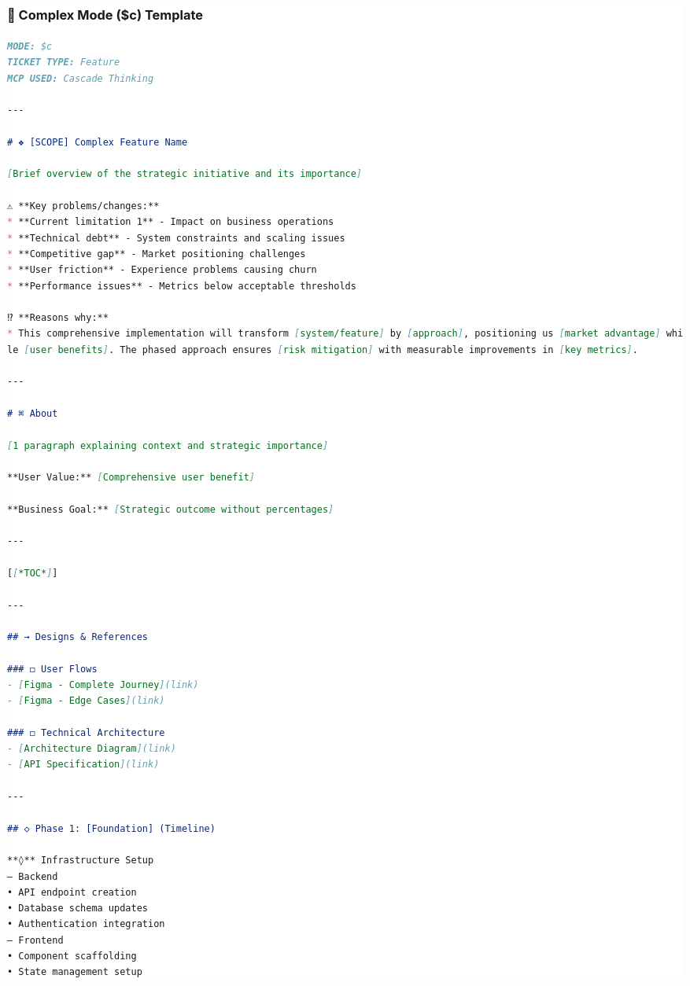 ### 🔧 Complex Mode ($c) Template

```markdown
MODE: $c
TICKET TYPE: Feature
MCP USED: Cascade Thinking

---

# ❖ [SCOPE] Complex Feature Name

[Brief overview of the strategic initiative and its importance]

⚠︎ **Key problems/changes:**
* **Current limitation 1** - Impact on business operations
* **Technical debt** - System constraints and scaling issues
* **Competitive gap** - Market positioning challenges
* **User friction** - Experience problems causing churn
* **Performance issues** - Metrics below acceptable thresholds

⁉ **Reasons why:**
* This comprehensive implementation will transform [system/feature] by [approach], positioning us [market advantage] while [user benefits]. The phased approach ensures [risk mitigation] with measurable improvements in [key metrics].

---

# ⌘ About

[1 paragraph explaining context and strategic importance]

**User Value:** [Comprehensive user benefit]

**Business Goal:** [Strategic outcome without percentages]

---

[[*TOC*]]

---

## → Designs & References

### ◻︎ User Flows
- [Figma - Complete Journey](link)
- [Figma - Edge Cases](link)

### ◻︎ Technical Architecture
- [Architecture Diagram](link)
- [API Specification](link)

---

## ◇ Phase 1: [Foundation] (Timeline)

**◊** Infrastructure Setup
— Backend
• API endpoint creation
• Database schema updates
• Authentication integration
— Frontend
• Component scaffolding
• State management setup
```